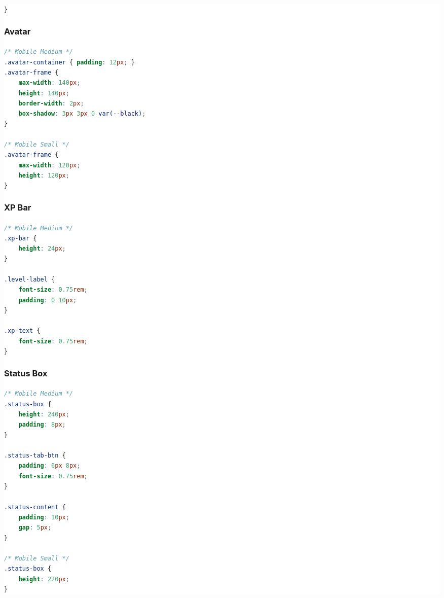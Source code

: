 ```css
}
```

### Avatar
```css
/* Mobile Medium */
.avatar-container { padding: 12px; }
.avatar-frame {
    max-width: 140px;
    height: 140px;
    border-width: 2px;
    box-shadow: 3px 3px 0 var(--black);
}

/* Mobile Small */
.avatar-frame {
    max-width: 120px;
    height: 120px;
}
```

### XP Bar
```css
/* Mobile Medium */
.xp-bar {
    height: 24px;
}

.level-label {
    font-size: 0.75rem;
    padding: 0 10px;
}

.xp-text {
    font-size: 0.75rem;
}
```

### Status Box
```css
/* Mobile Medium */
.status-box {
    height: 240px;
    padding: 8px;
}

.status-tab-btn {
    padding: 6px 8px;
    font-size: 0.75rem;
}

.status-content {
    padding: 10px;
    gap: 5px;
}

/* Mobile Small */
.status-box {
    height: 220px;
}
```
